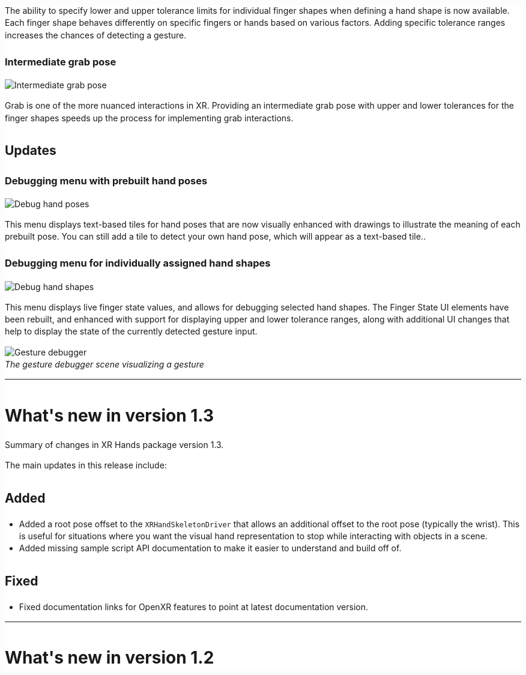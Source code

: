 The ability to specify lower and upper tolerance limits for individual finger shapes when defining a hand shape is now available. Each finger shape behaves differently on specific fingers or hands based on various factors. Adding specific tolerance ranges increases the chances of detecting a gesture.

### Intermediate grab pose
![Intermediate grab pose](../images/intermediate-grab-pose.png)

Grab is one of the more nuanced interactions in XR. Providing an intermediate grab pose with upper and lower tolerances for the finger shapes speeds up the process for implementing grab interactions.

## Updates

### Debugging menu with prebuilt hand poses
![Debug hand poses](../images/debug-hand-poses.png)

This menu displays text-based tiles for hand poses that are now visually enhanced with drawings to illustrate the meaning of each prebuilt pose. You can still add a tile to detect your own hand pose, which will appear as a text-based tile..

### Debugging menu for individually assigned hand shapes
![Debug hand shapes](../images/debug-hand-shapes.png)

This menu displays live finger state values, and allows for debugging selected hand shapes. The Finger State UI elements have been rebuilt, and enhanced with support for displaying upper and lower tolerance ranges, along with additional UI changes that help to display the state of the currently detected gesture input.

<img src="../images/gestures/gesture-debugger-screenshot.png" alt="Gesture debugger"/><br/><i>The gesture debugger scene visualizing a gesture</i>

---
# What's new in version 1.3

Summary of changes in XR Hands package version 1.3.

The main updates in this release include:

## Added

- Added a root pose offset to the `XRHandSkeletonDriver` that allows an additional offset to the root pose (typically the wrist). This is useful for situations where you want the visual hand representation to stop while interacting with objects in a scene.
- Added missing sample script API documentation to make it easier to understand and build off of.

## Fixed
- Fixed documentation links for OpenXR features to point at latest documentation version.

---
# What's new in version 1.2
